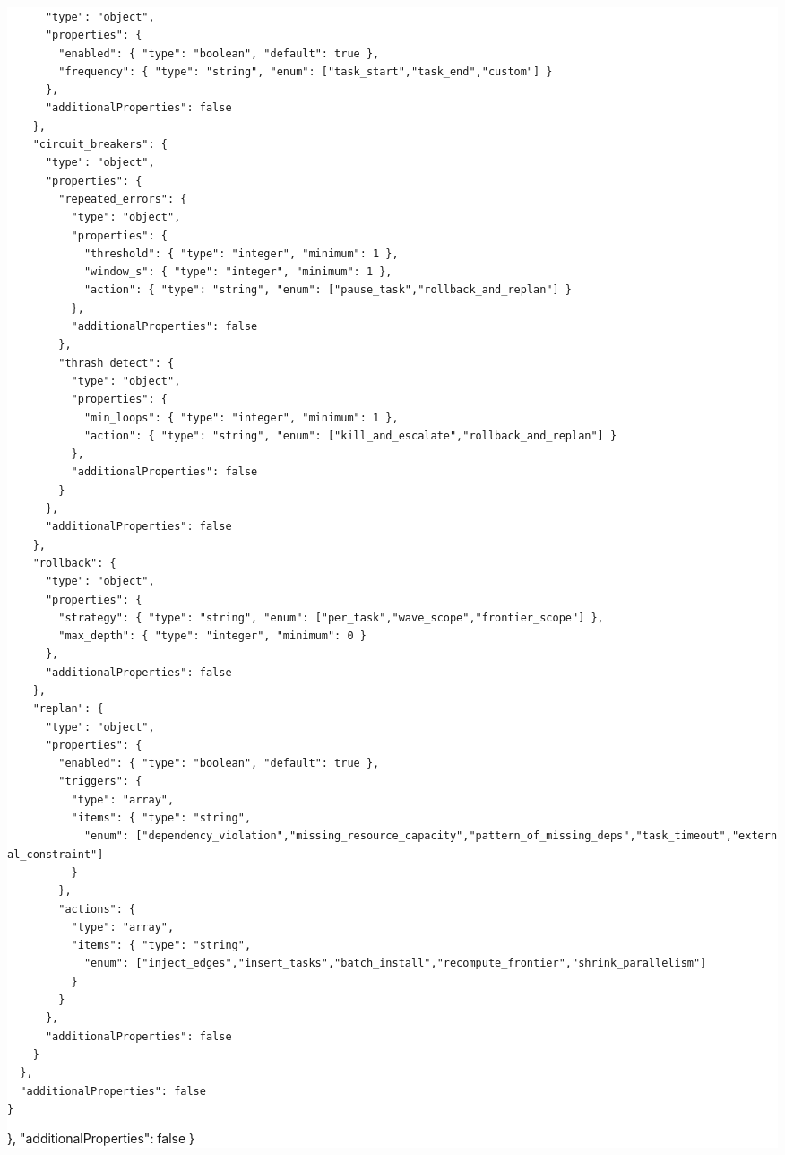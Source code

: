           "type": "object",
          "properties": {
            "enabled": { "type": "boolean", "default": true },
            "frequency": { "type": "string", "enum": ["task_start","task_end","custom"] }
          },
          "additionalProperties": false
        },
        "circuit_breakers": {
          "type": "object",
          "properties": {
            "repeated_errors": {
              "type": "object",
              "properties": {
                "threshold": { "type": "integer", "minimum": 1 },
                "window_s": { "type": "integer", "minimum": 1 },
                "action": { "type": "string", "enum": ["pause_task","rollback_and_replan"] }
              },
              "additionalProperties": false
            },
            "thrash_detect": {
              "type": "object",
              "properties": {
                "min_loops": { "type": "integer", "minimum": 1 },
                "action": { "type": "string", "enum": ["kill_and_escalate","rollback_and_replan"] }
              },
              "additionalProperties": false
            }
          },
          "additionalProperties": false
        },
        "rollback": {
          "type": "object",
          "properties": {
            "strategy": { "type": "string", "enum": ["per_task","wave_scope","frontier_scope"] },
            "max_depth": { "type": "integer", "minimum": 0 }
          },
          "additionalProperties": false
        },
        "replan": {
          "type": "object",
          "properties": {
            "enabled": { "type": "boolean", "default": true },
            "triggers": {
              "type": "array",
              "items": { "type": "string",
                "enum": ["dependency_violation","missing_resource_capacity","pattern_of_missing_deps","task_timeout","external_constraint"]
              }
            },
            "actions": {
              "type": "array",
              "items": { "type": "string",
                "enum": ["inject_edges","insert_tasks","batch_install","recompute_frontier","shrink_parallelism"]
              }
            }
          },
          "additionalProperties": false
        }
      },
      "additionalProperties": false
    }
  },
  "additionalProperties": false
}